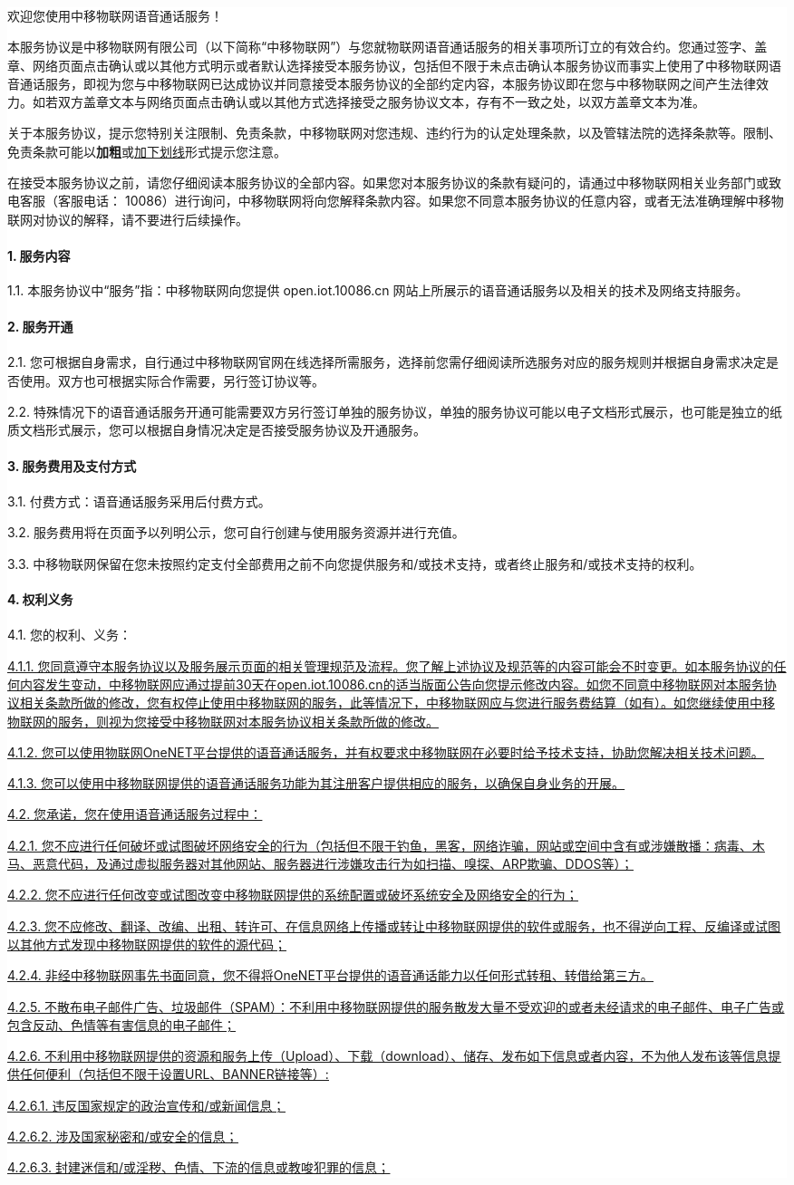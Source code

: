 欢迎您使用中移物联网语音通话服务！

本服务协议是中移物联网有限公司（以下简称“中移物联网”）与您就物联网语音通话服务的相关事项所订立的有效合约。您通过签字、盖章、网络页面点击确认或以其他方式明示或者默认选择接受本服务协议，包括但不限于未点击确认本服务协议而事实上使用了中移物联网语音通话服务，即视为您与中移物联网已达成协议并同意接受本服务协议的全部约定内容，本服务协议即在您与中移物联网之间产生法律效力。如若双方盖章文本与网络页面点击确认或以其他方式选择接受之服务协议文本，存有不一致之处，以双方盖章文本为准。

关于本服务协议，提示您特别关注限制、免责条款，中移物联网对您违规、违约行为的认定处理条款，以及管辖法院的选择条款等。限制、免责条款可能以**加粗**或<u>加下划线</u>形式提示您注意。

在接受本服务协议之前，请您仔细阅读本服务协议的全部内容。如果您对本服务协议的条款有疑问的，请通过中移物联网相关业务部门或致电客服（客服电话： 10086）进行询问，中移物联网将向您解释条款内容。如果您不同意本服务协议的任意内容，或者无法准确理解中移物联网对协议的解释，请不要进行后续操作。

#### 1. 服务内容

1.1.	本服务协议中“服务”指：中移物联网向您提供 open.iot.10086.cn 网站上所展示的语音通话服务以及相关的技术及网络支持服务。

#### 2.	 服务开通

2.1.	您可根据自身需求，自行通过中移物联网官网在线选择所需服务，选择前您需仔细阅读所选服务对应的服务规则并根据自身需求决定是否使用。双方也可根据实际合作需要，另行签订协议等。

2.2.	特殊情况下的语音通话服务开通可能需要双方另行签订单独的服务协议，单独的服务协议可能以电子文档形式展示，也可能是独立的纸质文档形式展示，您可以根据自身情况决定是否接受服务协议及开通服务。

#### 3.	服务费用及支付方式

3.1.	付费方式：语音通话服务采用后付费方式。

3.2.	服务费用将在页面予以列明公示，您可自行创建与使用服务资源并进行充值。

3.3.	中移物联网保留在您未按照约定支付全部费用之前不向您提供服务和/或技术支持，或者终止服务和/或技术支持的权利。

#### 4.	权利义务

4.1.	您的权利、义务：

<u>4.1.1.	您同意遵守本服务协议以及服务展示页面的相关管理规范及流程。您了解上述协议及规范等的内容可能会不时变更。如本服务协议的任何内容发生变动，中移物联网应通过提前30天在open.iot.10086.cn的适当版面公告向您提示修改内容。如您不同意中移物联网对本服务协议相关条款所做的修改，您有权停止使用中移物联网的服务，此等情况下，中移物联网应与您进行服务费结算（如有）。如您继续使用中移物联网的服务，则视为您接受中移物联网对本服务协议相关条款所做的修改。

<u>4.1.2.	您可以使用物联网OneNET平台提供的语音通话服务，并有权要求中移物联网在必要时给予技术支持，协助您解决相关技术问题。

<u>4.1.3.	您可以使用中移物联网提供的语音通话服务功能为其注册客户提供相应的服务，以确保自身业务的开展。

<u>4.2.	您承诺，您在使用语音通话服务过程中：

<u>4.2.1.	您不应进行任何破坏或试图破坏网络安全的行为（包括但不限于钓鱼，黑客，网络诈骗，网站或空间中含有或涉嫌散播：病毒、木马、恶意代码，及通过虚拟服务器对其他网站、服务器进行涉嫌攻击行为如扫描、嗅探、ARP欺骗、DDOS等）；

<u>4.2.2.	您不应进行任何改变或试图改变中移物联网提供的系统配置或破坏系统安全及网络安全的行为；

<u>4.2.3.	您不应修改、翻译、改编、出租、转许可、在信息网络上传播或转让中移物联网提供的软件或服务，也不得逆向工程、反编译或试图以其他方式发现中移物联网提供的软件的源代码；

<u>4.2.4.	非经中移物联网事先书面同意，您不得将OneNET平台提供的语音通话能力以任何形式转租、转借给第三方。

<u>4.2.5.	不散布电子邮件广告、垃圾邮件（SPAM）：不利用中移物联网提供的服务散发大量不受欢迎的或者未经请求的电子邮件、电子广告或包含反动、色情等有害信息的电子邮件；

<u>4.2.6.	不利用中移物联网提供的资源和服务上传（Upload）、下载（download）、储存、发布如下信息或者内容，不为他人发布该等信息提供任何便利（包括但不限于设置URL、BANNER链接等）:

<u>4.2.6.1.	违反国家规定的政治宣传和/或新闻信息；

<u>4.2.6.2.	涉及国家秘密和/或安全的信息；

<u>4.2.6.3.	封建迷信和/或淫秽、色情、下流的信息或教唆犯罪的信息；
